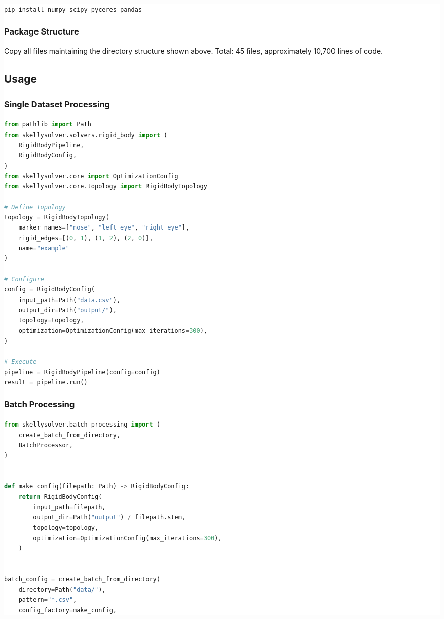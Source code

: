 ```bash
pip install numpy scipy pyceres pandas
```

### Package Structure

Copy all files maintaining the directory structure shown above. Total: 45 files, approximately 10,700 lines of code.

## Usage

### Single Dataset Processing

```python
from pathlib import Path
from skellysolver.solvers.rigid_body import (
    RigidBodyPipeline,
    RigidBodyConfig,
)
from skellysolver.core import OptimizationConfig
from skellysolver.core.topology import RigidBodyTopology

# Define topology
topology = RigidBodyTopology(
    marker_names=["nose", "left_eye", "right_eye"],
    rigid_edges=[(0, 1), (1, 2), (2, 0)],
    name="example"
)

# Configure
config = RigidBodyConfig(
    input_path=Path("data.csv"),
    output_dir=Path("output/"),
    topology=topology,
    optimization=OptimizationConfig(max_iterations=300),
)

# Execute
pipeline = RigidBodyPipeline(config=config)
result = pipeline.run()
```

### Batch Processing

```python
from skellysolver.batch_processing import (
    create_batch_from_directory,
    BatchProcessor,
)


def make_config(filepath: Path) -> RigidBodyConfig:
    return RigidBodyConfig(
        input_path=filepath,
        output_dir=Path("output") / filepath.stem,
        topology=topology,
        optimization=OptimizationConfig(max_iterations=300),
    )


batch_config = create_batch_from_directory(
    directory=Path("data/"),
    pattern="*.csv",
    config_factory=make_config,
```